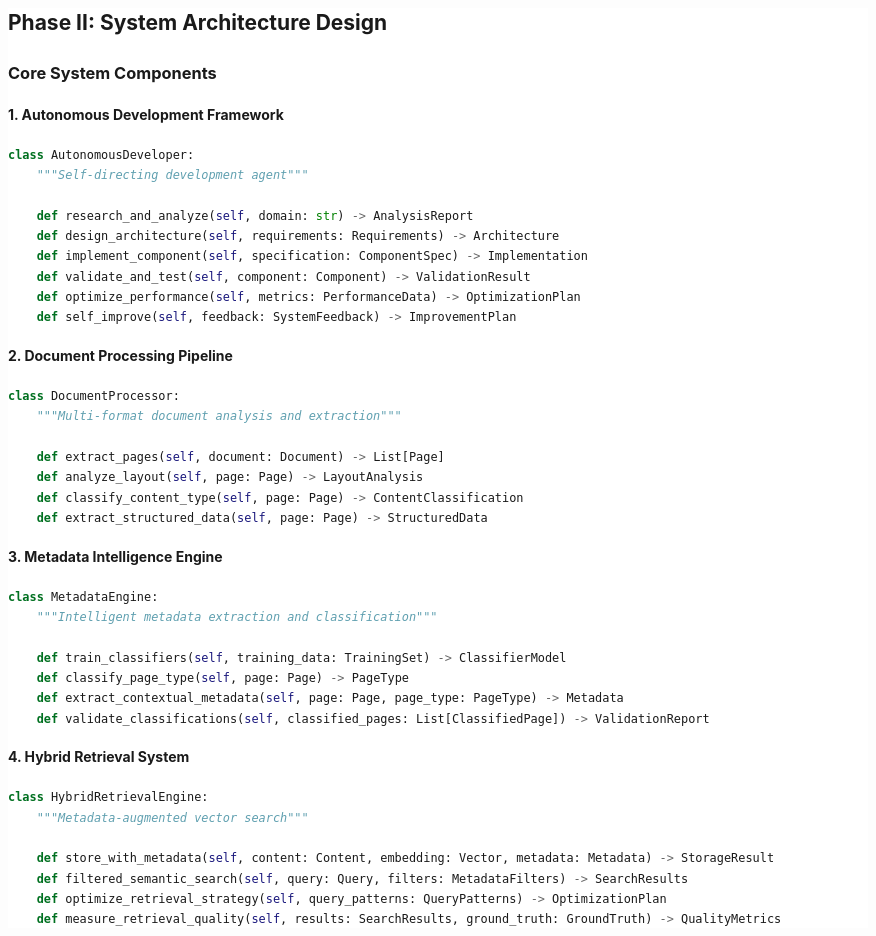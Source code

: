
## Phase II: System Architecture Design

### Core System Components

#### 1. Autonomous Development Framework
```python
class AutonomousDeveloper:
    """Self-directing development agent"""
    
    def research_and_analyze(self, domain: str) -> AnalysisReport
    def design_architecture(self, requirements: Requirements) -> Architecture
    def implement_component(self, specification: ComponentSpec) -> Implementation
    def validate_and_test(self, component: Component) -> ValidationResult
    def optimize_performance(self, metrics: PerformanceData) -> OptimizationPlan
    def self_improve(self, feedback: SystemFeedback) -> ImprovementPlan
```

#### 2. Document Processing Pipeline
```python
class DocumentProcessor:
    """Multi-format document analysis and extraction"""
    
    def extract_pages(self, document: Document) -> List[Page]
    def analyze_layout(self, page: Page) -> LayoutAnalysis
    def classify_content_type(self, page: Page) -> ContentClassification
    def extract_structured_data(self, page: Page) -> StructuredData
```

#### 3. Metadata Intelligence Engine
```python
class MetadataEngine:
    """Intelligent metadata extraction and classification"""
    
    def train_classifiers(self, training_data: TrainingSet) -> ClassifierModel
    def classify_page_type(self, page: Page) -> PageType
    def extract_contextual_metadata(self, page: Page, page_type: PageType) -> Metadata
    def validate_classifications(self, classified_pages: List[ClassifiedPage]) -> ValidationReport
```

#### 4. Hybrid Retrieval System
```python
class HybridRetrievalEngine:
    """Metadata-augmented vector search"""
    
    def store_with_metadata(self, content: Content, embedding: Vector, metadata: Metadata) -> StorageResult
    def filtered_semantic_search(self, query: Query, filters: MetadataFilters) -> SearchResults
    def optimize_retrieval_strategy(self, query_patterns: QueryPatterns) -> OptimizationPlan
    def measure_retrieval_quality(self, results: SearchResults, ground_truth: GroundTruth) -> QualityMetrics
```
